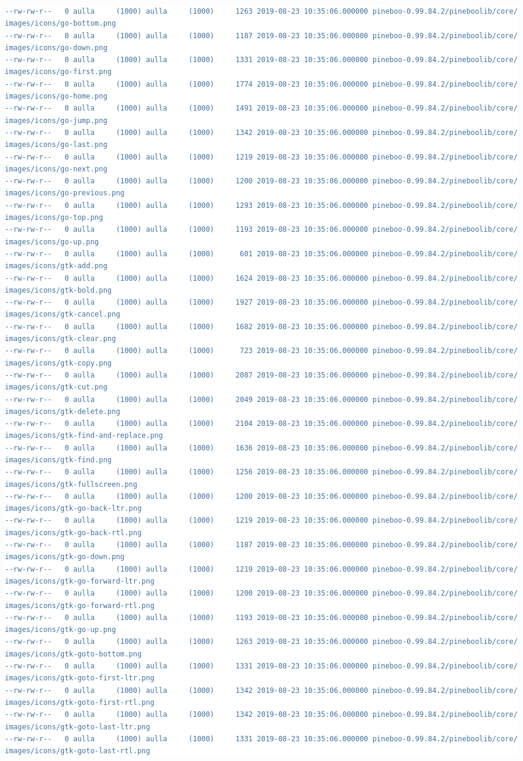 ```diff
--rw-rw-r--   0 aulla     (1000) aulla     (1000)     1263 2019-08-23 10:35:06.000000 pineboo-0.99.84.2/pineboolib/core/images/icons/go-bottom.png
--rw-rw-r--   0 aulla     (1000) aulla     (1000)     1187 2019-08-23 10:35:06.000000 pineboo-0.99.84.2/pineboolib/core/images/icons/go-down.png
--rw-rw-r--   0 aulla     (1000) aulla     (1000)     1331 2019-08-23 10:35:06.000000 pineboo-0.99.84.2/pineboolib/core/images/icons/go-first.png
--rw-rw-r--   0 aulla     (1000) aulla     (1000)     1774 2019-08-23 10:35:06.000000 pineboo-0.99.84.2/pineboolib/core/images/icons/go-home.png
--rw-rw-r--   0 aulla     (1000) aulla     (1000)     1491 2019-08-23 10:35:06.000000 pineboo-0.99.84.2/pineboolib/core/images/icons/go-jump.png
--rw-rw-r--   0 aulla     (1000) aulla     (1000)     1342 2019-08-23 10:35:06.000000 pineboo-0.99.84.2/pineboolib/core/images/icons/go-last.png
--rw-rw-r--   0 aulla     (1000) aulla     (1000)     1219 2019-08-23 10:35:06.000000 pineboo-0.99.84.2/pineboolib/core/images/icons/go-next.png
--rw-rw-r--   0 aulla     (1000) aulla     (1000)     1200 2019-08-23 10:35:06.000000 pineboo-0.99.84.2/pineboolib/core/images/icons/go-previous.png
--rw-rw-r--   0 aulla     (1000) aulla     (1000)     1293 2019-08-23 10:35:06.000000 pineboo-0.99.84.2/pineboolib/core/images/icons/go-top.png
--rw-rw-r--   0 aulla     (1000) aulla     (1000)     1193 2019-08-23 10:35:06.000000 pineboo-0.99.84.2/pineboolib/core/images/icons/go-up.png
--rw-rw-r--   0 aulla     (1000) aulla     (1000)      601 2019-08-23 10:35:06.000000 pineboo-0.99.84.2/pineboolib/core/images/icons/gtk-add.png
--rw-rw-r--   0 aulla     (1000) aulla     (1000)     1624 2019-08-23 10:35:06.000000 pineboo-0.99.84.2/pineboolib/core/images/icons/gtk-bold.png
--rw-rw-r--   0 aulla     (1000) aulla     (1000)     1927 2019-08-23 10:35:06.000000 pineboo-0.99.84.2/pineboolib/core/images/icons/gtk-cancel.png
--rw-rw-r--   0 aulla     (1000) aulla     (1000)     1682 2019-08-23 10:35:06.000000 pineboo-0.99.84.2/pineboolib/core/images/icons/gtk-clear.png
--rw-rw-r--   0 aulla     (1000) aulla     (1000)      723 2019-08-23 10:35:06.000000 pineboo-0.99.84.2/pineboolib/core/images/icons/gtk-copy.png
--rw-rw-r--   0 aulla     (1000) aulla     (1000)     2087 2019-08-23 10:35:06.000000 pineboo-0.99.84.2/pineboolib/core/images/icons/gtk-cut.png
--rw-rw-r--   0 aulla     (1000) aulla     (1000)     2049 2019-08-23 10:35:06.000000 pineboo-0.99.84.2/pineboolib/core/images/icons/gtk-delete.png
--rw-rw-r--   0 aulla     (1000) aulla     (1000)     2104 2019-08-23 10:35:06.000000 pineboo-0.99.84.2/pineboolib/core/images/icons/gtk-find-and-replace.png
--rw-rw-r--   0 aulla     (1000) aulla     (1000)     1636 2019-08-23 10:35:06.000000 pineboo-0.99.84.2/pineboolib/core/images/icons/gtk-find.png
--rw-rw-r--   0 aulla     (1000) aulla     (1000)     1256 2019-08-23 10:35:06.000000 pineboo-0.99.84.2/pineboolib/core/images/icons/gtk-fullscreen.png
--rw-rw-r--   0 aulla     (1000) aulla     (1000)     1200 2019-08-23 10:35:06.000000 pineboo-0.99.84.2/pineboolib/core/images/icons/gtk-go-back-ltr.png
--rw-rw-r--   0 aulla     (1000) aulla     (1000)     1219 2019-08-23 10:35:06.000000 pineboo-0.99.84.2/pineboolib/core/images/icons/gtk-go-back-rtl.png
--rw-rw-r--   0 aulla     (1000) aulla     (1000)     1187 2019-08-23 10:35:06.000000 pineboo-0.99.84.2/pineboolib/core/images/icons/gtk-go-down.png
--rw-rw-r--   0 aulla     (1000) aulla     (1000)     1219 2019-08-23 10:35:06.000000 pineboo-0.99.84.2/pineboolib/core/images/icons/gtk-go-forward-ltr.png
--rw-rw-r--   0 aulla     (1000) aulla     (1000)     1200 2019-08-23 10:35:06.000000 pineboo-0.99.84.2/pineboolib/core/images/icons/gtk-go-forward-rtl.png
--rw-rw-r--   0 aulla     (1000) aulla     (1000)     1193 2019-08-23 10:35:06.000000 pineboo-0.99.84.2/pineboolib/core/images/icons/gtk-go-up.png
--rw-rw-r--   0 aulla     (1000) aulla     (1000)     1263 2019-08-23 10:35:06.000000 pineboo-0.99.84.2/pineboolib/core/images/icons/gtk-goto-bottom.png
--rw-rw-r--   0 aulla     (1000) aulla     (1000)     1331 2019-08-23 10:35:06.000000 pineboo-0.99.84.2/pineboolib/core/images/icons/gtk-goto-first-ltr.png
--rw-rw-r--   0 aulla     (1000) aulla     (1000)     1342 2019-08-23 10:35:06.000000 pineboo-0.99.84.2/pineboolib/core/images/icons/gtk-goto-first-rtl.png
--rw-rw-r--   0 aulla     (1000) aulla     (1000)     1342 2019-08-23 10:35:06.000000 pineboo-0.99.84.2/pineboolib/core/images/icons/gtk-goto-last-ltr.png
--rw-rw-r--   0 aulla     (1000) aulla     (1000)     1331 2019-08-23 10:35:06.000000 pineboo-0.99.84.2/pineboolib/core/images/icons/gtk-goto-last-rtl.png
```